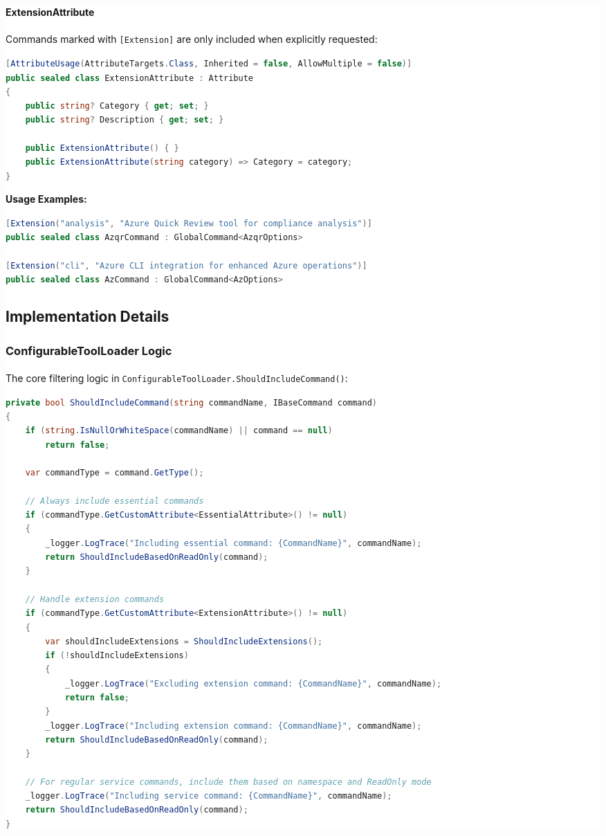 #### ExtensionAttribute
Commands marked with `[Extension]` are only included when explicitly requested:

```csharp
[AttributeUsage(AttributeTargets.Class, Inherited = false, AllowMultiple = false)]
public sealed class ExtensionAttribute : Attribute
{
    public string? Category { get; set; }
    public string? Description { get; set; }
    
    public ExtensionAttribute() { }
    public ExtensionAttribute(string category) => Category = category;
}
```

**Usage Examples:**
```csharp
[Extension("analysis", "Azure Quick Review tool for compliance analysis")]
public sealed class AzqrCommand : GlobalCommand<AzqrOptions>

[Extension("cli", "Azure CLI integration for enhanced Azure operations")]
public sealed class AzCommand : GlobalCommand<AzOptions>
```

## Implementation Details

### ConfigurableToolLoader Logic

The core filtering logic in `ConfigurableToolLoader.ShouldIncludeCommand()`:

```csharp
private bool ShouldIncludeCommand(string commandName, IBaseCommand command)
{
    if (string.IsNullOrWhiteSpace(commandName) || command == null)
        return false;

    var commandType = command.GetType();

    // Always include essential commands
    if (commandType.GetCustomAttribute<EssentialAttribute>() != null)
    {
        _logger.LogTrace("Including essential command: {CommandName}", commandName);
        return ShouldIncludeBasedOnReadOnly(command);
    }

    // Handle extension commands
    if (commandType.GetCustomAttribute<ExtensionAttribute>() != null)
    {
        var shouldIncludeExtensions = ShouldIncludeExtensions();
        if (!shouldIncludeExtensions)
        {
            _logger.LogTrace("Excluding extension command: {CommandName}", commandName);
            return false;
        }
        _logger.LogTrace("Including extension command: {CommandName}", commandName);
        return ShouldIncludeBasedOnReadOnly(command);
    }

    // For regular service commands, include them based on namespace and ReadOnly mode
    _logger.LogTrace("Including service command: {CommandName}", commandName);
    return ShouldIncludeBasedOnReadOnly(command);
}
```
